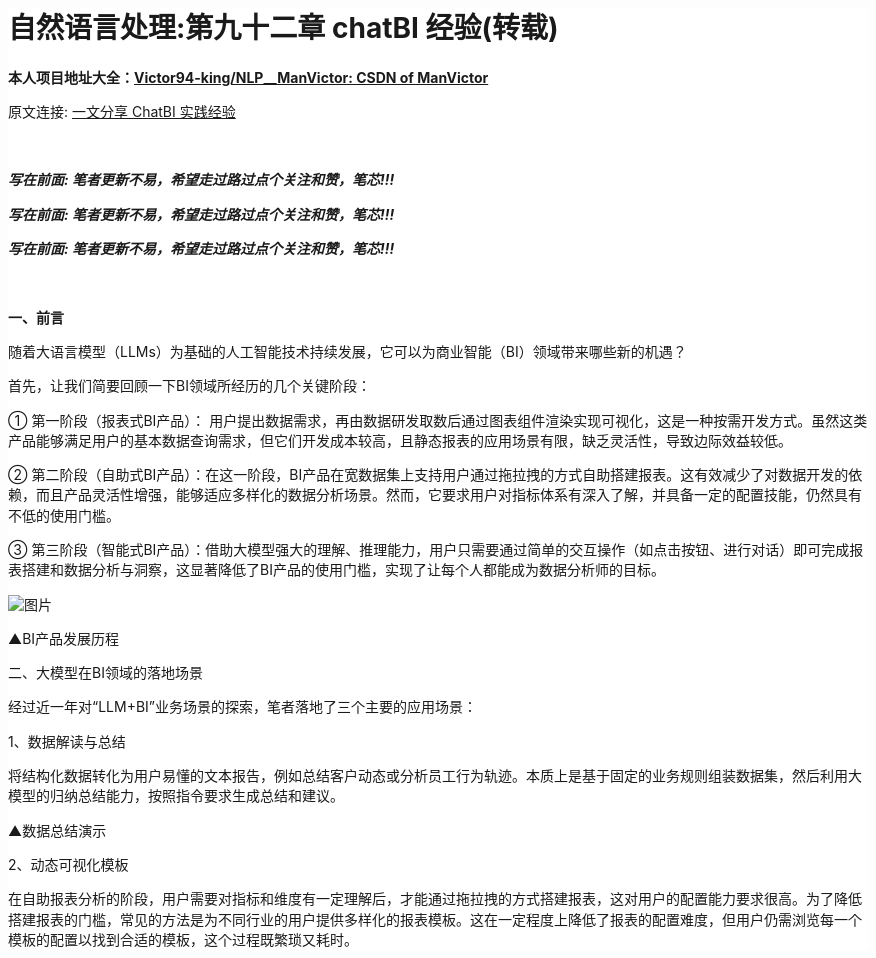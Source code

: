 # 自然语言处理:第九十二章 chatBI 经验(转载)

**本人项目地址大全：[Victor94-king/NLP__ManVictor: CSDN of ManVictor](https://github.com/Victor94-king/NLP__ManVictor)**

原文连接: [一文分享 ChatBI 实践经验](https://mp.weixin.qq.com/s/G6I2SfdrrXV332_uPrT7kA)

<br />

***写在前面: 笔者更新不易，希望走过路过点个关注和赞，笔芯!!!***

***写在前面: 笔者更新不易，希望走过路过点个关注和赞，笔芯!!!***

***写在前面: 笔者更新不易，希望走过路过点个关注和赞，笔芯!!!***

<br />


********一、前言********

随着大语言模型（LLMs）为基础的人工智能技术持续发展，它可以为商业智能（BI）领域带来哪些新的机遇？

首先，让我们简要回顾一下BI领域所经历的几个关键阶段：

① 第一阶段（报表式BI产品）： 用户提出数据需求，再由数据研发取数后通过图表组件渲染实现可视化，这是一种按需开发方式。虽然这类产品能够满足用户的基本数据查询需求，但它们开发成本较高，且静态报表的应用场景有限，缺乏灵活性，导致边际效益较低。

② 第二阶段（自助式BI产品）：在这一阶段，BI产品在宽数据集上支持用户通过拖拉拽的方式自助搭建报表。这有效减少了对数据开发的依赖，而且产品灵活性增强，能够适应多样化的数据分析场景。然而，它要求用户对指标体系有深入了解，并具备一定的配置技能，仍然具有不低的使用门槛。

③ 第三阶段（智能式BI产品）：借助大模型强大的理解、推理能力，用户只需要通过简单的交互操作（如点击按钮、进行对话）即可完成报表搭建和数据分析与洞察，这显著降低了BI产品的使用门槛，实现了让每个人都能成为数据分析师的目标。

![图片](https://mmbiz.qpic.cn/sz_mmbiz_png/dTlTyMSkaIzXaNIf20ziap5AsUdibo0cJPhloStibvwhs78TOOb42ZGe311BfwBjVGJ9ZE2nPdRzCv1IchIhwoQxg/640?wx_fmt=png&from=appmsg&tp=webp&wxfrom=5&wx_lazy=1&wx_co=1)

▲BI产品发展历程

二、大模型在BI领域的落地场景

经过近一年对“LLM+BI”业务场景的探索，笔者落地了三个主要的应用场景：

1、数据解读与总结

将结构化数据转化为用户易懂的文本报告，例如总结客户动态或分析员工行为轨迹。本质上是基于固定的业务规则组装数据集，然后利用大模型的归纳总结能力，按照指令要求生成总结和建议。


<video data-v-960a6ffa="" src="https://mpvideo.qpic.cn/0bc3xmaaaaaauqalc2dm7ntvbo6dac5qaaaa.f10002.mp4?dis_k=70fc35a740134c73c0846949288669cb&dis_t=1737016584&play_scene=10120&auth_info=V5CW8dIuQFVN8cq5hlNeSHI0T19Jdi1lXT4VRDtbIzlsTh46NxFgNG8aMGQbYkVWITJFBxUsJX9mSUJaNgF1bnBKVjA=&auth_key=27dd8c67600e09748409dcabb72418c6&vid=wxv_3784674984996634630&format_id=10002&support_redirect=0&mmversion=false" poster="http://mmbiz.qpic.cn/sz_mmbiz_jpg/dTlTyMSkaIzulayXtFp0ic5Lrqo6DKIiaUUWK6GgTGp5kv4SLSFGfRxU9icssibGTYw2H4hMiaTBCqCvL83C8BH2JPw/0?wx_fmt=jpeg&wxfrom=16" webkit-playsinline="isiPhoneShowPlaysinline" playsinline="isiPhoneShowPlaysinline" preload="metadata" crossorigin="anonymous" controlslist="nodownload" class=""></video>

▲数据总结演示

2、动态可视化模板

在自助报表分析的阶段，用户需要对指标和维度有一定理解后，才能通过拖拉拽的方式搭建报表，这对用户的配置能力要求很高。为了降低搭建报表的门槛，常见的方法是为不同行业的用户提供多样化的报表模板。这在一定程度上降低了报表的配置难度，但用户仍需浏览每一个模板的配置以找到合适的模板，这个过程既繁琐又耗时。
